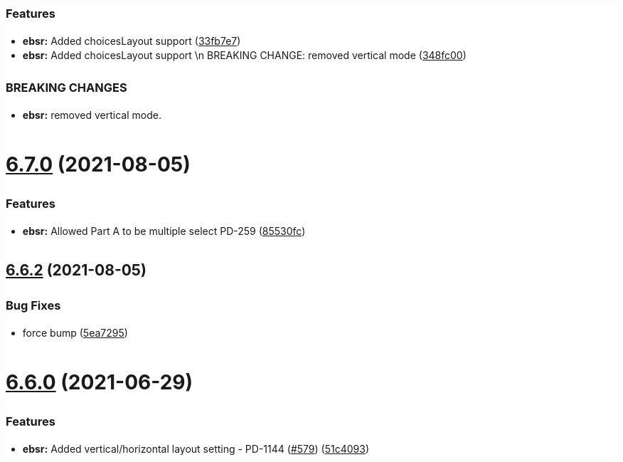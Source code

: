 ### Features

* **ebsr:** Added choicesLayout support ([33fb7e7](https://github.com/pie-framework/pie-elements/commit/33fb7e765146a7343a58663f3667f4a5de472960))
* **ebsr:** Added choicesLayout support \n BREAKING CHANGE: removed vertical mode ([348fc00](https://github.com/pie-framework/pie-elements/commit/348fc0031536d458071a1105e742c3d19399a15e))


### BREAKING CHANGES

* **ebsr:** removed vertical mode.





# [6.7.0](https://github.com/pie-framework/pie-elements/compare/@pie-element/ebsr@6.6.2...@pie-element/ebsr@6.7.0) (2021-08-05)


### Features

* **ebsr:** Allowed Part A to be multiple select PD-259 ([85530fc](https://github.com/pie-framework/pie-elements/commit/85530fce124ca5b09c024959c0147ac56b027a15))





## [6.6.2](https://github.com/pie-framework/pie-elements/compare/@pie-element/ebsr@6.6.0...@pie-element/ebsr@6.6.2) (2021-08-05)


### Bug Fixes

* force bump ([5ea7295](https://github.com/pie-framework/pie-elements/commit/5ea7295e4755fbc492a76e7ec69e5fc35b196919))





# [6.6.0](https://github.com/pie-framework/pie-elements/compare/@pie-element/ebsr@6.5.0...@pie-element/ebsr@6.6.0) (2021-06-29)


### Features

* **ebsr:** Added vertical/horizontal layout setting - PD-1144 ([#579](https://github.com/pie-framework/pie-elements/issues/579)) ([51c4093](https://github.com/pie-framework/pie-elements/commit/51c4093b4ade86a9c1118066b9dee36bc0582f3a))


